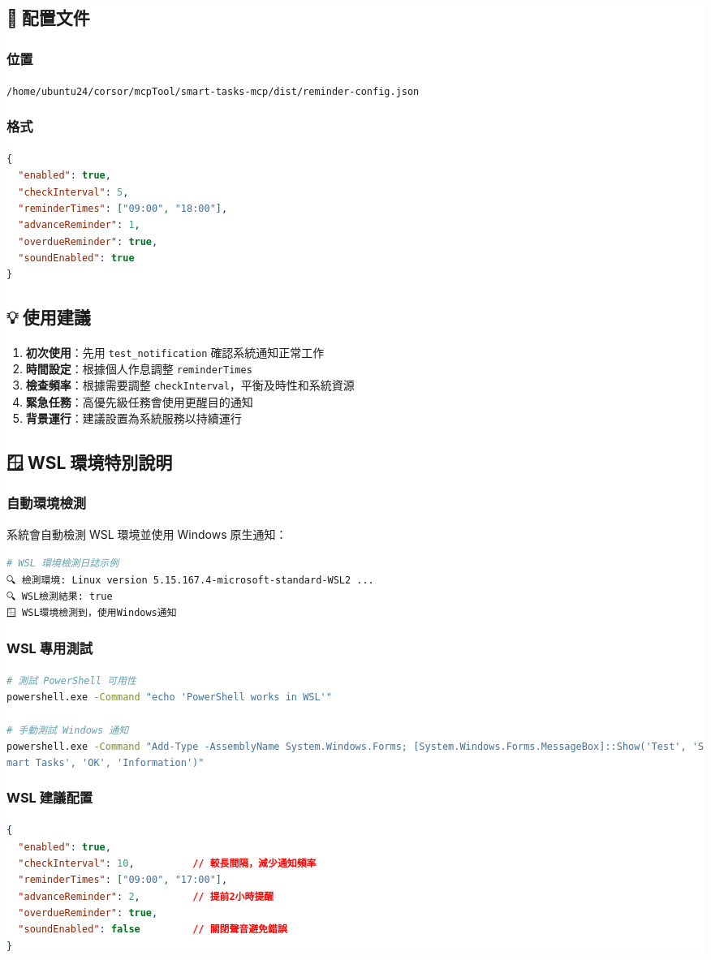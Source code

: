 ## 📁 配置文件

### 位置
```
/home/ubuntu24/corsor/mcpTool/smart-tasks-mcp/dist/reminder-config.json
```

### 格式
```json
{
  "enabled": true,
  "checkInterval": 5,
  "reminderTimes": ["09:00", "18:00"],
  "advanceReminder": 1,
  "overdueReminder": true,
  "soundEnabled": true
}
```

## 💡 使用建議

1. **初次使用**：先用 `test_notification` 確認系統通知正常工作
2. **時間設定**：根據個人作息調整 `reminderTimes`
3. **檢查頻率**：根據需要調整 `checkInterval`，平衡及時性和系統資源
4. **緊急任務**：高優先級任務會使用更醒目的通知
5. **背景運行**：建議設置為系統服務以持續運行

## 🪟 WSL 環境特別說明

### 自動環境檢測
系統會自動檢測 WSL 環境並使用 Windows 原生通知：

```bash
# WSL 環境檢測日誌示例
🔍 檢測環境: Linux version 5.15.167.4-microsoft-standard-WSL2 ...
🔍 WSL檢測結果: true
🪟 WSL環境檢測到，使用Windows通知
```

### WSL 專用測試
```bash
# 測試 PowerShell 可用性
powershell.exe -Command "echo 'PowerShell works in WSL'"

# 手動測試 Windows 通知
powershell.exe -Command "Add-Type -AssemblyName System.Windows.Forms; [System.Windows.Forms.MessageBox]::Show('Test', 'Smart Tasks', 'OK', 'Information')"
```

### WSL 建議配置
```json
{
  "enabled": true,
  "checkInterval": 10,          // 較長間隔，減少通知頻率
  "reminderTimes": ["09:00", "17:00"],
  "advanceReminder": 2,         // 提前2小時提醒
  "overdueReminder": true,
  "soundEnabled": false         // 關閉聲音避免錯誤
}
```
